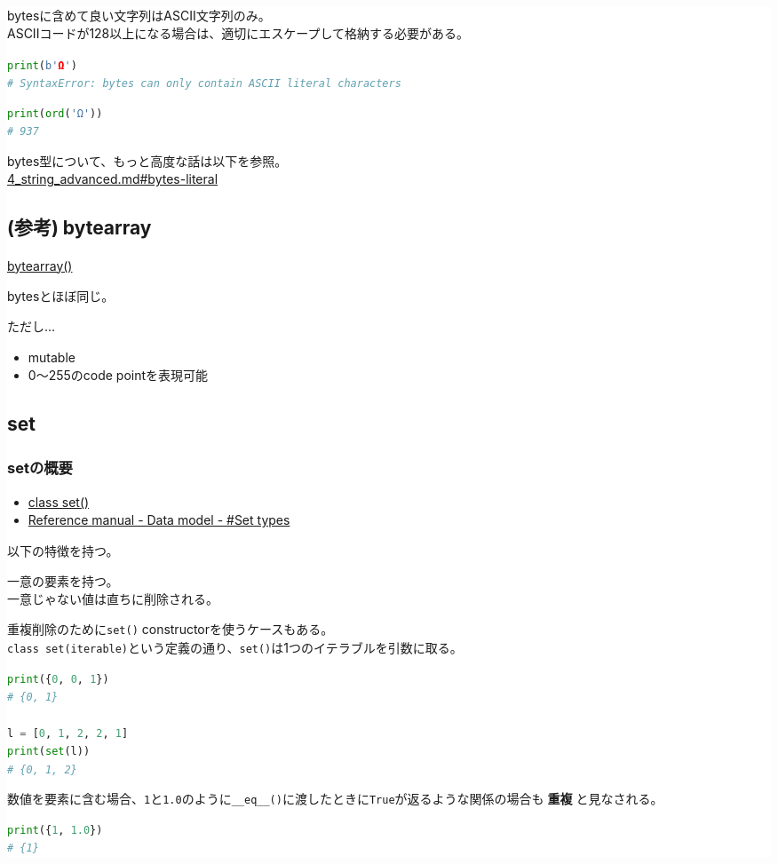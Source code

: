 bytesに含めて良い文字列はASCII文字列のみ。  
ASCIIコードが128以上になる場合は、適切にエスケープして格納する必要がある。

```py
print(b'Ω')
# SyntaxError: bytes can only contain ASCII literal characters
```

```py
print(ord('Ω'))
# 937
```

bytes型について、もっと高度な話は以下を参照。  
[4_string_advanced.md#bytes-literal](./4_string_advanced.md#bytes-literal)

## (参考) bytearray

[bytearray()](https://docs.python.org/3/library/stdtypes.html#bytearray)

bytesとほぼ同じ。  

ただし...

* mutable
* 0〜255のcode pointを表現可能

## set

### setの概要

* [class set()](https://docs.python.org/3/library/stdtypes.html#set)
* [Reference manual - Data model - #Set types](https://docs.python.org/3/reference/datamodel.html#:~:text=Set%20types)

以下の特徴を持つ。

一意の要素を持つ。  
一意じゃない値は直ちに削除される。

重複削除のために`set()` constructorを使うケースもある。  
`class set(iterable)`という定義の通り、`set()`は1つのイテラブルを引数に取る。

```py
print({0, 0, 1})
# {0, 1}

l = [0, 1, 2, 2, 1]
print(set(l))
# {0, 1, 2}
```

数値を要素に含む場合、`1`と`1.0`のように`__eq__()`に渡したときに`True`が返るような関係の場合も **重複** と見なされる。

```py
print({1, 1.0})
# {1}
```
